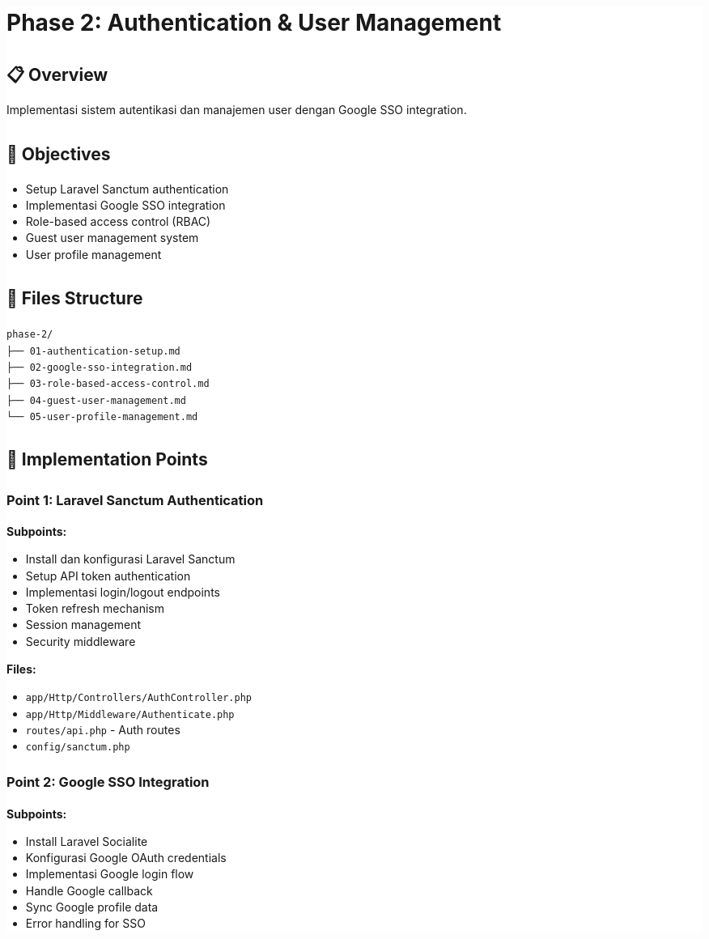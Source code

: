 # Phase 2: Authentication & User Management

## 📋 Overview

Implementasi sistem autentikasi dan manajemen user dengan Google SSO integration.

## 🎯 Objectives

- Setup Laravel Sanctum authentication
- Implementasi Google SSO integration
- Role-based access control (RBAC)
- Guest user management system
- User profile management

## 📁 Files Structure

```
phase-2/
├── 01-authentication-setup.md
├── 02-google-sso-integration.md
├── 03-role-based-access-control.md
├── 04-guest-user-management.md
└── 05-user-profile-management.md
```

## 🔧 Implementation Points

### Point 1: Laravel Sanctum Authentication

**Subpoints:**

- Install dan konfigurasi Laravel Sanctum
- Setup API token authentication
- Implementasi login/logout endpoints
- Token refresh mechanism
- Session management
- Security middleware

**Files:**

- `app/Http/Controllers/AuthController.php`
- `app/Http/Middleware/Authenticate.php`
- `routes/api.php` - Auth routes
- `config/sanctum.php`

### Point 2: Google SSO Integration

**Subpoints:**

- Install Laravel Socialite
- Konfigurasi Google OAuth credentials
- Implementasi Google login flow
- Handle Google callback
- Sync Google profile data
- Error handling for SSO
